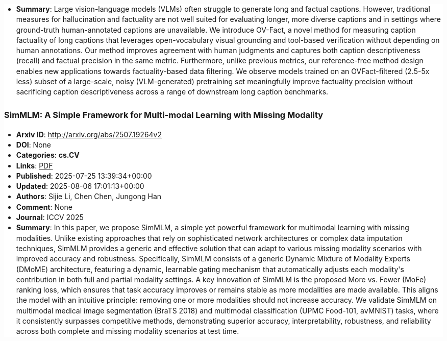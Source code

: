 - **Summary**: Large vision-language models (VLMs) often struggle to generate long and factual captions. However, traditional measures for hallucination and factuality are not well suited for evaluating longer, more diverse captions and in settings where ground-truth human-annotated captions are unavailable. We introduce OV-Fact, a novel method for measuring caption factuality of long captions that leverages open-vocabulary visual grounding and tool-based verification without depending on human annotations. Our method improves agreement with human judgments and captures both caption descriptiveness (recall) and factual precision in the same metric. Furthermore, unlike previous metrics, our reference-free method design enables new applications towards factuality-based data filtering. We observe models trained on an OVFact-filtered (2.5-5x less) subset of a large-scale, noisy (VLM-generated) pretraining set meaningfully improve factuality precision without sacrificing caption descriptiveness across a range of downstream long caption benchmarks.



### SimMLM: A Simple Framework for Multi-modal Learning with Missing Modality
- **Arxiv ID**: http://arxiv.org/abs/2507.19264v2
- **DOI**: None
- **Categories**: **cs.CV**
- **Links**: [PDF](http://arxiv.org/pdf/2507.19264v2)
- **Published**: 2025-07-25 13:39:34+00:00
- **Updated**: 2025-08-06 17:01:13+00:00
- **Authors**: Sijie Li, Chen Chen, Jungong Han
- **Comment**: None
- **Journal**: ICCV 2025
- **Summary**: In this paper, we propose SimMLM, a simple yet powerful framework for multimodal learning with missing modalities. Unlike existing approaches that rely on sophisticated network architectures or complex data imputation techniques, SimMLM provides a generic and effective solution that can adapt to various missing modality scenarios with improved accuracy and robustness. Specifically, SimMLM consists of a generic Dynamic Mixture of Modality Experts (DMoME) architecture, featuring a dynamic, learnable gating mechanism that automatically adjusts each modality's contribution in both full and partial modality settings. A key innovation of SimMLM is the proposed More vs. Fewer (MoFe) ranking loss, which ensures that task accuracy improves or remains stable as more modalities are made available. This aligns the model with an intuitive principle: removing one or more modalities should not increase accuracy. We validate SimMLM on multimodal medical image segmentation (BraTS 2018) and multimodal classification (UPMC Food-101, avMNIST) tasks, where it consistently surpasses competitive methods, demonstrating superior accuracy, interpretability, robustness, and reliability across both complete and missing modality scenarios at test time.



